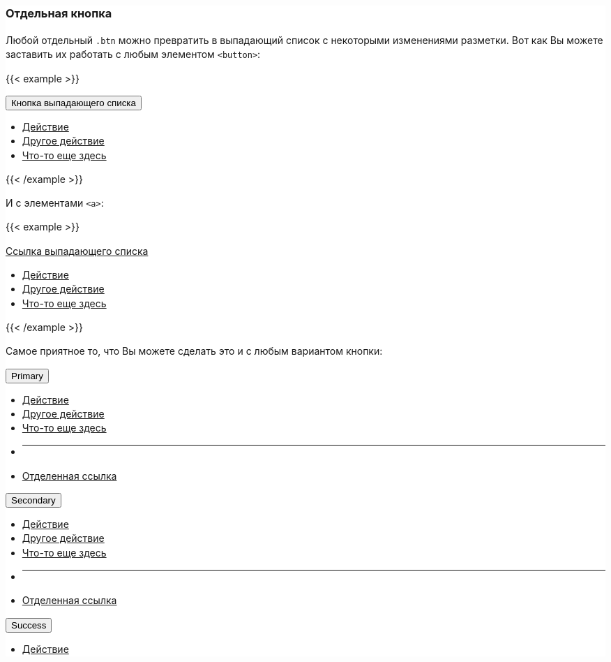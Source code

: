 ### Отдельная кнопка

Любой отдельный `.btn` можно превратить в выпадающий список с некоторыми изменениями разметки. Вот как Вы можете заставить их работать с любым элементом `<button>`:

{{< example >}}
<div class="dropdown">
  <button class="btn btn-secondary dropdown-toggle" type="button" data-bs-toggle="dropdown" aria-expanded="false">
    Кнопка выпадающего списка
  </button>
  <ul class="dropdown-menu">
    <li><a class="dropdown-item" href="#">Действие</a></li>
    <li><a class="dropdown-item" href="#">Другое действие</a></li>
    <li><a class="dropdown-item" href="#">Что-то еще здесь</a></li>
  </ul>
</div>
{{< /example >}}

И с элементами `<a>`:

{{< example >}}
<div class="dropdown">
  <a class="btn btn-secondary dropdown-toggle" href="#" role="button" id="dropdownMenuLink" data-bs-toggle="dropdown" aria-expanded="false">
    Ссылка выпадающего списка
  </a>

  <ul class="dropdown-menu">
    <li><a class="dropdown-item" href="#">Действие</a></li>
    <li><a class="dropdown-item" href="#">Другое действие</a></li>
    <li><a class="dropdown-item" href="#">Что-то еще здесь</a></li>
  </ul>
</div>
{{< /example >}}

Самое приятное то, что Вы можете сделать это и с любым вариантом кнопки:

<div class="bd-example">
  <div class="btn-group">
    <button type="button" class="btn btn-primary dropdown-toggle" data-bs-toggle="dropdown" aria-expanded="false">Primary</button>
    <ul class="dropdown-menu">
      <li><a class="dropdown-item" href="#">Действие</a></li>
      <li><a class="dropdown-item" href="#">Другое действие</a></li>
      <li><a class="dropdown-item" href="#">Что-то еще здесь</a></li>
      <li><hr class="dropdown-divider"></li>
      <li><a class="dropdown-item" href="#">Отделенная ссылка</a></li>
    </ul>
  </div>
  <div class="btn-group">
    <button type="button" class="btn btn-secondary dropdown-toggle" data-bs-toggle="dropdown" aria-expanded="false">Secondary</button>
    <ul class="dropdown-menu">
      <li><a class="dropdown-item" href="#">Действие</a></li>
      <li><a class="dropdown-item" href="#">Другое действие</a></li>
      <li><a class="dropdown-item" href="#">Что-то еще здесь</a></li>
      <li><hr class="dropdown-divider"></li>
      <li><a class="dropdown-item" href="#">Отделенная ссылка</a></li>
    </ul>
  </div>
  <div class="btn-group">
    <button type="button" class="btn btn-success dropdown-toggle" data-bs-toggle="dropdown" aria-expanded="false">Success</button>
    <ul class="dropdown-menu">
      <li><a class="dropdown-item" href="#">Действие</a></li>